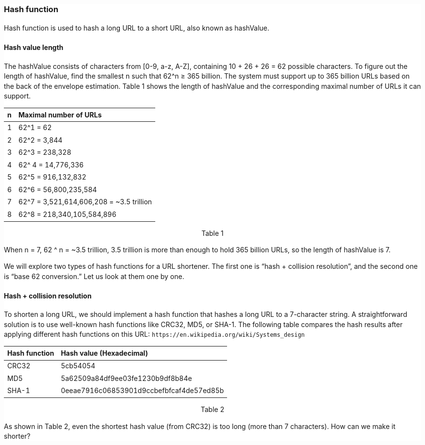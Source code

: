 ### Hash function

Hash function is used to hash a long URL to a short URL, also known as hashValue.

#### Hash value length

The hashValue consists of characters from [0-9, a-z, A-Z], containing 10 + 26 + 26 = 62 possible characters. To figure out the length of hashValue, find the smallest n such that 62^n ≥ 365 billion. The system must support up to 365 billion URLs based on the back of the envelope estimation. Table 1 shows the length of hashValue and the corresponding maximal number of URLs it can support.

| n | Maximal number of URLs |
| :-- | :-- |
| 1 | 62^1 = 62 |
| 2 | 62^2 = 3,844 |
| 3 | 62^3 = 238,328 |
| 4 | 62^ 4 = 14,776,336 |
| 5 | 62^5 = 916,132,832 |
| 6 | 62^6 = 56,800,235,584 |
| 7 | 62^7 = 3,521,614,606,208 = ~3.5 trillion |
| 8 | 62^8 = 218,340,105,584,896 |

<p align='center'>Table 1</p>

When n = 7, 62 ^ n = ~3.5 trillion, 3.5 trillion is more than enough to hold 365 billion URLs, so the length of hashValue is 7.

We will explore two types of hash functions for a URL shortener. The first one is “hash + collision resolution”, and the second one is “base 62 conversion.” Let us look at them one by one.

#### Hash + collision resolution

To shorten a long URL, we should implement a hash function that hashes a long URL to a 7-character string. A straightforward solution is to use well-known hash functions like CRC32, MD5, or SHA-1. The following table compares the hash results after applying different hash functions on this URL: `https://en.wikipedia.org/wiki/Systems_design`

| Hash function | Hash value (Hexadecimal) |
| :-- | :-- |
| CRC32 | 5cb54054 |
| MD5 | 5a62509a84df9ee03fe1230b9df8b84e |
| SHA-1 | 0eeae7916c06853901d9ccbefbfcaf4de57ed85b |

<p align='center'>Table 2</p>

As shown in Table 2, even the shortest hash value (from CRC32) is too long (more than 7 characters). How can we make it shorter?
